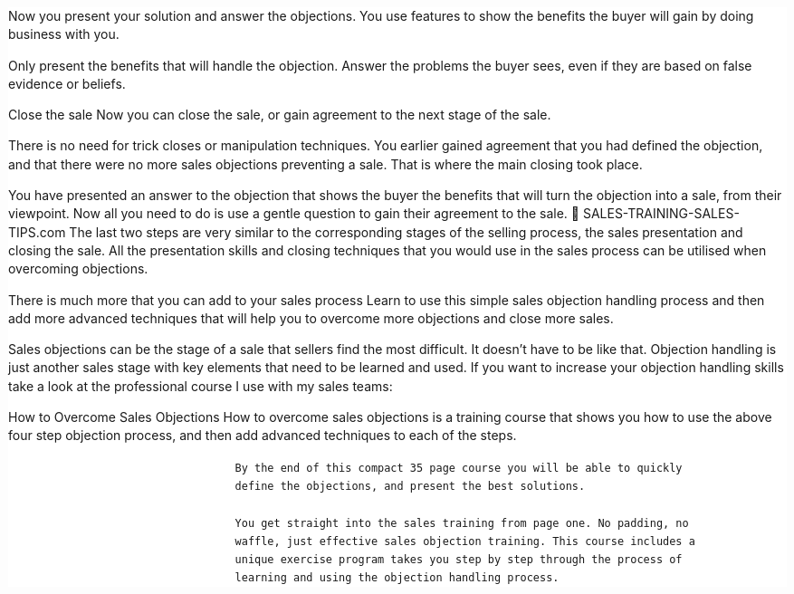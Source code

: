 Now you present your solution and answer the objections. You use features to show the benefits the buyer
will gain by doing business with you.

Only present the benefits that will handle the objection. Answer the problems the buyer sees, even if they
are based on false evidence or beliefs.

Close the sale
Now you can close the sale, or gain agreement to the next stage of the sale.

There is no need for trick closes or manipulation techniques. You earlier gained agreement that you had
defined the objection, and that there were no more sales objections preventing a sale. That is where the
main closing took place.

You have presented an answer to the objection that shows the buyer the benefits that will turn the
objection into a sale, from their viewpoint. Now all you need to do is use a gentle question to gain their
agreement to the sale.
                   SALES-TRAINING-SALES-TIPS.com
The last two steps are very similar to the corresponding stages of the selling process, the sales presentation
and closing the sale. All the presentation skills and closing techniques that you would use in the sales
process can be utilised when overcoming objections.



There is much more that you can add to your sales process
Learn to use this simple sales objection handling process and then add more advanced techniques
that will help you to overcome more objections and close more sales.

Sales objections can be the stage of a sale that sellers find the most difficult. It doesn’t have to be like that.
Objection handling is just another sales stage with key elements that need to be learned and used. If you
want to increase your objection handling skills take a look at the professional course I use with my sales
teams:



How to Overcome Sales Objections
How to overcome sales objections is a training course that shows you how to use the above four
step objection process, and then add advanced techniques to each of the steps.



                                       By the end of this compact 35 page course you will be able to quickly
                                       define the objections, and present the best solutions.

                                       You get straight into the sales training from page one. No padding, no
                                       waffle, just effective sales objection training. This course includes a
                                       unique exercise program takes you step by step through the process of
                                       learning and using the objection handling process.
